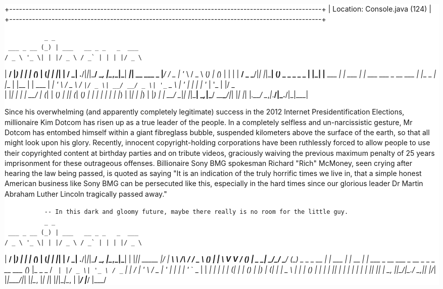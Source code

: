 +------------------------------------------------------------------------------------------------+
| Location: Console.java (124)                                                                   |
+------------------------------------------------------------------------------------------------+

               _ _
     ___ _ __ (_) | ___   __ _ _   _  ___
    / _ \ '_ \| | |/ _ \ / _` | | | |/ _ \
   |  __/ |_) | | | (_) | (_| | |_| |  __/
    \___| .__/|_|_|\___/ \__, |\__,_|\___|
     ___|_| __   ___   _ |___/
    / _ \| '_ \ / _ \ (_)
   | (_) | | | |  __/  _
    \___/|_| |_|\___| (_)_       _                        _           _ _     _
   | |_| |__   ___    __| | ___ | |_ ___ ___  _ __ ___   | |__  _   _| |__ | |__ | | ___
   | __| '_ \ / _ \  / _` |/ _ \| __/ __/ _ \| '_ ` _ \  | '_ \| | | | '_ \| '_ \| |/ _ \
   | |_| | | |  __/ | (_| | (_) | || (_| (_) | | | | | | | |_) | |_| | |_) | |_) | |  __/
    \__|_| |_|\___|  \__,_|\___/ \__\___\___/|_| |_| |_| |_.__/ \__,_|_.__/|_.__/|_|\___|


Since  his  overwhelming  (and  apparently completely legitimate)  success in  the  2012  Internet
Presidentification Elections,  millionaire Kim Dotcom has risen up as a true leader of the  people.
In a completely selfless and un-narcissistic gesture, Mr Dotcom has entombed himself within a giant
fibreglass bubble, suspended kilometers above the surface of the earth, so that all might look upon
his glory.
Recently, innocent copyright-holding  corporations have been ruthlessly forced  to allow  people to
use their copyrighted  content at birthday  parties and on  tribute videos, graciously waiving the
previous maximum  penalty of 25 years imprisonment for these outrageous offenses.  Billionaire Sony
BMG spokesman Richard "Rich" McMoney, seen crying after hearing the law being passed,  is quoted as
saying  "It is an indication of the truly horrific times we live in,  that a simple honest American
business like Sony BMG can be persecuted like this, especially in the hard times since our glorious
leader Dr Martin Abraham Luther Lincoln tragically passed away."

               -- In this dark and gloomy future, maybe there really is no room for the little guy.
               _ _
     ___ _ __ (_) | ___   __ _ _   _  ___
    / _ \ '_ \| | |/ _ \ / _` | | | |/ _ \
   |  __/ |_) | | | (_) | (_| | |_| |  __/
    \___| .__/|_|_|\___/ \__, |\__,_|\___|
   | |__|_|    _____    _|___/
   | __\ \ /\ / / _ \  (_)
   | |_ \ V  V / (_) |  _
    \__| \_/\_/ \___/  (_)    _                                         _ _
     __ _| | ___ | |__   __ _| |  ___ _ __   ___  _ __  _   _ _ __ ___ (_) |_ _   _
    / _` | |/ _ \| '_ \ / _` | | / __| '_ \ / _ \| '_ \| | | | '_ ` _ \| | __| | | |
   | (_| | | (_) | |_) | (_| | | \__ \ | | | (_) | | | | |_| | | | | | | | |_| |_| |
    \__, |_|\___/|_.__/ \__,_|_| |___/_| |_|\___/|_| |_|\__, |_| |_| |_|_|\__|\__, |
    |___/                                               |___/                 |___/
